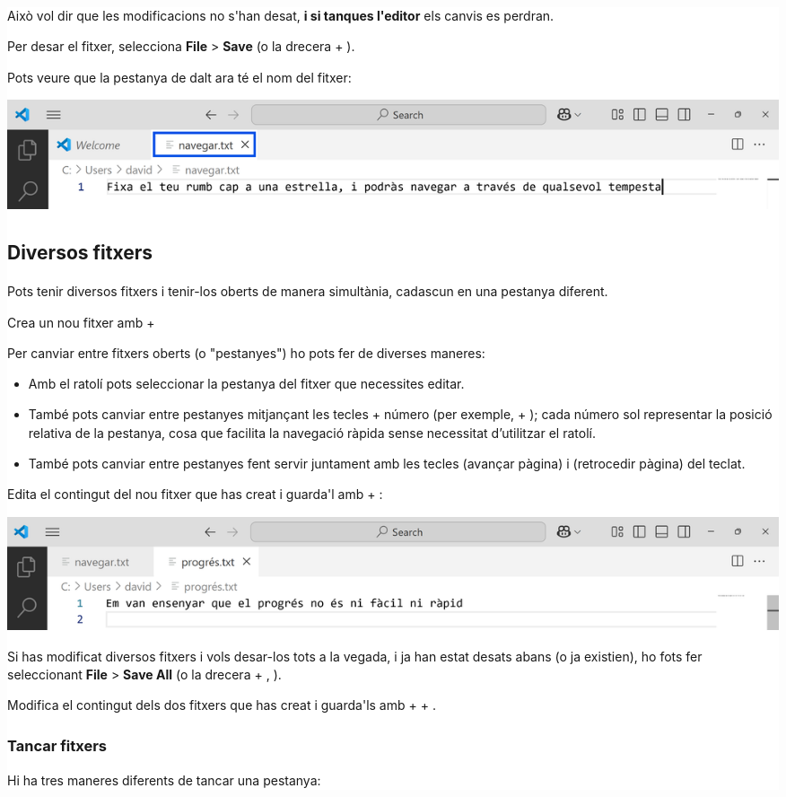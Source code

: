 Això vol dir que les modificacions no s'han desat, __i si tanques l'editor__ els canvis es perdran.

Per desar el fitxer, selecciona __File__  > __Save__ (o la drecera <Keyboard id="Ctrl"/> + <Keyboard id="S"/>).

Pots veure que la pestanya de dalt ara té el nom del fitxer:

![](text-file-saved.png)

## Diversos fitxers

Pots tenir diversos fitxers i tenir-los oberts de manera simultània, cadascun en una pestanya diferent.

Crea un nou fitxer amb <Keyboard id="Ctrl"/> + <Keyboard id="N"/>

Per canviar entre fitxers oberts (o "pestanyes") ho pots fer de diverses maneres:

- Amb el ratolí pots seleccionar la pestanya del fitxer que necessites editar.

- També pots canviar entre pestanyes mitjançant les tecles <Keyboard id="Alt"/> + número (per exemple, <Keyboard id="Alt"/> + <Keyboard id="1"/>); cada número sol representar la posició relativa de la pestanya, cosa que facilita la navegació ràpida sense necessitat d’utilitzar el ratolí.

- També pots canviar entre pestanyes fent servir <Keyboard id="Ctrl"/> juntament amb les tecles <Keyboard id="AvPág"/> (avançar pàgina) i <Keyboard id="RePág"/> (retrocedir pàgina) del teclat.

Edita el contingut del nou fitxer que has creat i guarda'l amb <Keyboard id="Ctrl"/> + <Keyboard id="S"/>:

![](multiple-text-files.png)

Si has modificat diversos fitxers i vols desar-los tots a la vegada, i ja han estat desats abans (o ja existien), ho fots fer seleccionant __File__  > __Save All__ (o la drecera <Keyboard id="Ctrl"/> + <Keyboard id="K"/>, <Keyboard id="S"/>).

Modifica el contingut dels dos fitxers que has creat i guarda'ls amb <Keyboard id="Ctrl"/> + <Keyboard id="K"/>+ <Keyboard id="S"/>.

### Tancar fitxers

Hi ha tres maneres diferents de tancar una pestanya:
